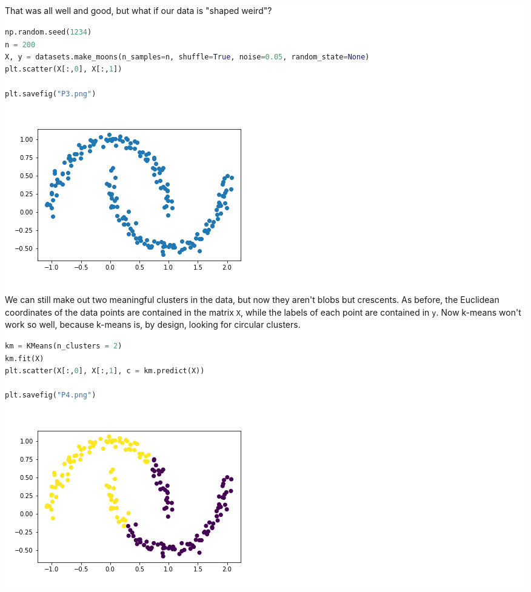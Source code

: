 That was all well and good, but what if our data is "shaped weird"? 


```python
np.random.seed(1234)
n = 200
X, y = datasets.make_moons(n_samples=n, shuffle=True, noise=0.05, random_state=None)
plt.scatter(X[:,0], X[:,1])

plt.savefig("P3.png") 
```


    
![P3.png](/images/P3.png)
    


We can still make out two meaningful clusters in the data, but now they aren't blobs but crescents. As before, the Euclidean coordinates of the data points are contained in the matrix `X`, while the labels of each point are contained in `y`. Now k-means won't work so well, because k-means is, by design, looking for circular clusters. 


```python
km = KMeans(n_clusters = 2)
km.fit(X)
plt.scatter(X[:,0], X[:,1], c = km.predict(X))

plt.savefig("P4.png") 
```


    
![P4.png](/images/P4.png)
    